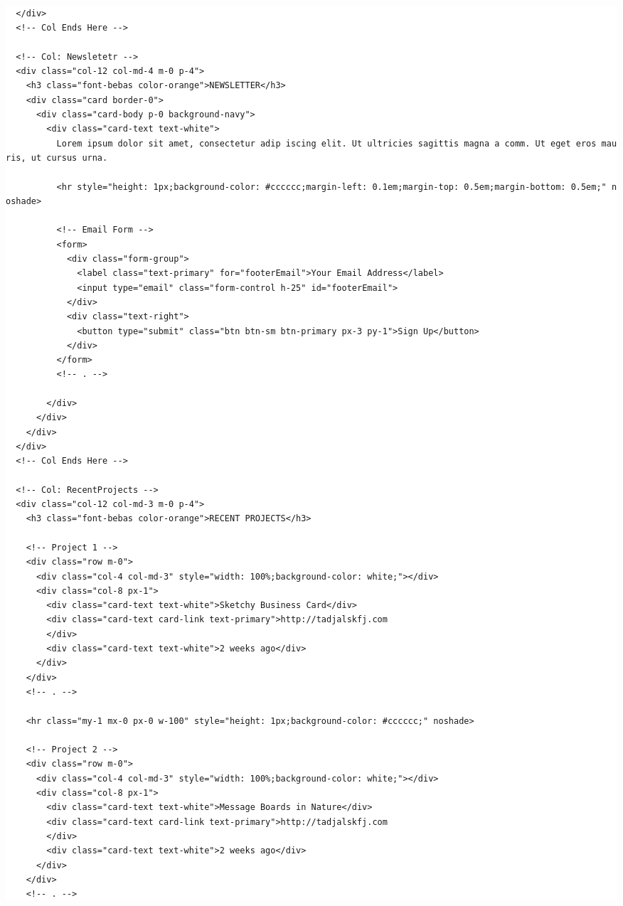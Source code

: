       </div>
      <!-- Col Ends Here -->

      <!-- Col: Newsletetr -->
      <div class="col-12 col-md-4 m-0 p-4">
        <h3 class="font-bebas color-orange">NEWSLETTER</h3>
        <div class="card border-0">
          <div class="card-body p-0 background-navy">
            <div class="card-text text-white">
              Lorem ipsum dolor sit amet, consectetur adip iscing elit. Ut ultricies sagittis magna a comm. Ut eget eros mauris, ut cursus urna.
              
              <hr style="height: 1px;background-color: #cccccc;margin-left: 0.1em;margin-top: 0.5em;margin-bottom: 0.5em;" noshade>
              
              <!-- Email Form -->
              <form>
                <div class="form-group">
                  <label class="text-primary" for="footerEmail">Your Email Address</label>
                  <input type="email" class="form-control h-25" id="footerEmail">
                </div>
                <div class="text-right">
                  <button type="submit" class="btn btn-sm btn-primary px-3 py-1">Sign Up</button>
                </div>
              </form>
              <!-- . -->

            </div>
          </div>
        </div>
      </div>
      <!-- Col Ends Here -->

      <!-- Col: RecentProjects -->
      <div class="col-12 col-md-3 m-0 p-4">
        <h3 class="font-bebas color-orange">RECENT PROJECTS</h3> 

        <!-- Project 1 -->
        <div class="row m-0">
          <div class="col-4 col-md-3" style="width: 100%;background-color: white;"></div>
          <div class="col-8 px-1">
            <div class="card-text text-white">Sketchy Business Card</div>
            <div class="card-text card-link text-primary">http://tadjalskfj.com
            </div>
            <div class="card-text text-white">2 weeks ago</div>
          </div>
        </div>
        <!-- . -->

        <hr class="my-1 mx-0 px-0 w-100" style="height: 1px;background-color: #cccccc;" noshade>
        
        <!-- Project 2 -->
        <div class="row m-0">
          <div class="col-4 col-md-3" style="width: 100%;background-color: white;"></div>
          <div class="col-8 px-1">
            <div class="card-text text-white">Message Boards in Nature</div>
            <div class="card-text card-link text-primary">http://tadjalskfj.com
            </div>
            <div class="card-text text-white">2 weeks ago</div>
          </div>
        </div>
        <!-- . -->
